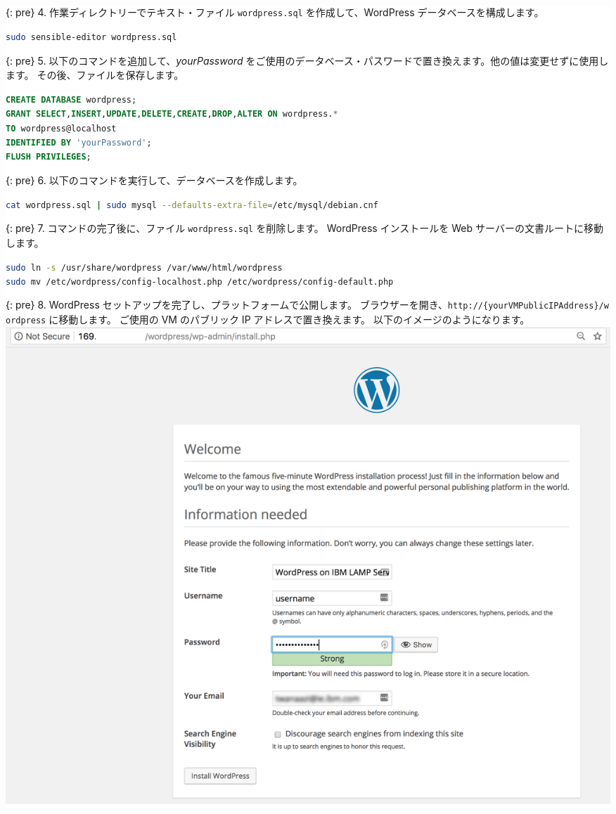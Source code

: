    ```php
   ```
   {: pre}
4. 作業ディレクトリーでテキスト・ファイル `wordpress.sql` を作成して、WordPress データベースを構成します。
   ```sh
   sudo sensible-editor wordpress.sql
   ```
   {: pre}
5. 以下のコマンドを追加して、*yourPassword* をご使用のデータベース・パスワードで置き換えます。他の値は変更せずに使用します。 その後、ファイルを保存します。
   ```sql
   CREATE DATABASE wordpress;
   GRANT SELECT,INSERT,UPDATE,DELETE,CREATE,DROP,ALTER ON wordpress.*
   TO wordpress@localhost
   IDENTIFIED BY 'yourPassword';
   FLUSH PRIVILEGES;
   ```
   {: pre}
6. 以下のコマンドを実行して、データベースを作成します。
   ```sh
   cat wordpress.sql | sudo mysql --defaults-extra-file=/etc/mysql/debian.cnf
   ```
   {: pre}
7. コマンドの完了後に、ファイル `wordpress.sql` を削除します。 WordPress インストールを Web サーバーの文書ルートに移動します。
   ```sh
   sudo ln -s /usr/share/wordpress /var/www/html/wordpress
   sudo mv /etc/wordpress/config-localhost.php /etc/wordpress/config-default.php
   ```
   {: pre}
8. WordPress セットアップを完了し、プラットフォームで公開します。 ブラウザーを開き、`http://{yourVMPublicIPAddress}/wordpress` に移動します。 ご使用の VM のパブリック IP アドレスで置き換えます。 以下のイメージのようになります。
   ![実行中の WordPress サイト](images/solution4/WordPressSiteRunning.png)
